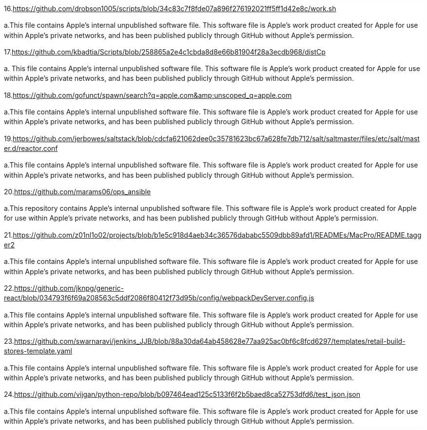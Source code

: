 16.https://github.com/drobson1005/scripts/blob/34c83c7f8fde07a896f276192021ff5ff1d42e8c/work.sh

a.This file contains Apple’s internal unpublished software file. This software file is Apple’s work product created for Apple for use within Apple’s private networks, and has been published publicly through GitHub without Apple’s permission.

17.https://github.com/kbadtia/Scripts/blob/258865a2e4c1cbda8d8e66b81904f28a3ecdb968/distCp

a.    This file contains Apple’s internal unpublished software file. This software file is Apple’s work product created for Apple for use within Apple’s private networks, and has been published publicly through GitHub without Apple’s permission.

18.https://github.com/gofunct/spawn/search?q=apple.com&amp;unscoped_q=apple.com

a.This file contains Apple’s internal unpublished software file. This software file is Apple’s work product created for Apple for use within Apple’s private networks, and has been published publicly through GitHub without Apple’s permission.

19.https://github.com/jerbowes/saltstack/blob/cdcfa621062dee0c35781623bc67a628fe7db712/salt/saltmaster/files/etc/salt/master.d/reactor.conf

a.This file contains Apple’s internal unpublished software file. This software file is Apple’s work product created for Apple for use within Apple’s private networks, and has been published publicly through GitHub without Apple’s permission.

20.https://github.com/marams06/ops_ansible

a.This repository contains Apple’s internal unpublished software file. This software file is Apple’s work product created for Apple for use within Apple’s private networks, and has been published publicly through GitHub without Apple’s permission.

21.https://github.com/z01nl1o02/projects/blob/b1e5c918d4aeb34c36576dababc5509dbb89afd1/READMEs/MacPro/README.tagger2

a.This file contains Apple’s internal unpublished software file. This software file is Apple’s work product created for Apple for use within Apple’s private networks, and has been published publicly through GitHub without Apple’s permission.

22.https://github.com/jknpg/generic-react/blob/034793f6f69a208563c5ddf2086f80412f73d95b/config/webpackDevServer.config.js

a.This file contains Apple’s internal unpublished software file. This software file is Apple’s work product created for Apple for use within Apple’s private networks, and has been published publicly through GitHub without Apple’s permission.

23.https://github.com/swarnaravi/jenkins_JJB/blob/88a30da64ab458628e77aa925ac0bf6c8fcd6297/templates/retail-build-stores-template.yaml

a.This file contains Apple’s internal unpublished software file. This software file is Apple’s work product created for Apple for use within Apple’s private networks, and has been published publicly through GitHub without Apple’s permission.

24.https://github.com/vijgan/python-repo/blob/b097464ead125c5133f6f2b5baed8ca52753dfd6/test_json.json

a.This file contains Apple’s internal unpublished software file. This software file is Apple’s work product created for Apple for use within Apple’s private networks, and has been published publicly through GitHub without Apple’s permission.
